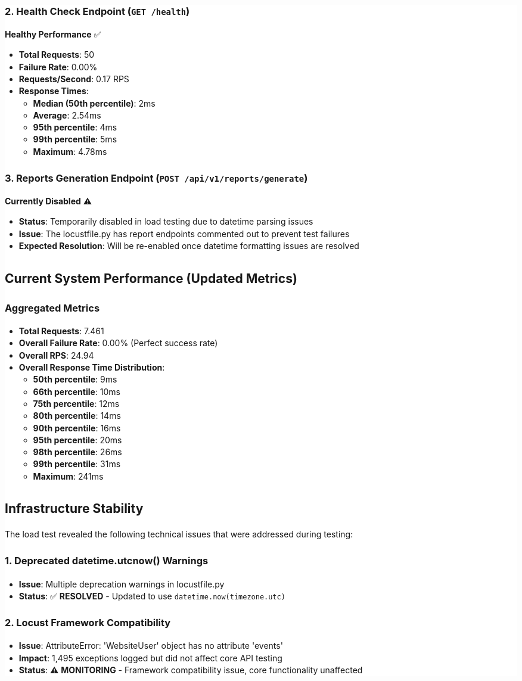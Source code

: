 ### 2. Health Check Endpoint (`GET /health`)

**Healthy Performance** ✅

- **Total Requests**: 50
- **Failure Rate**: 0.00%
- **Requests/Second**: 0.17 RPS
- **Response Times**:
  - **Median (50th percentile)**: 2ms
  - **Average**: 2.54ms
  - **95th percentile**: 4ms
  - **99th percentile**: 5ms
  - **Maximum**: 4.78ms

### 3. Reports Generation Endpoint (`POST /api/v1/reports/generate`)

**Currently Disabled** ⚠️

- **Status**: Temporarily disabled in load testing due to datetime parsing issues
- **Issue**: The locustfile.py has report endpoints commented out to prevent test failures
- **Expected Resolution**: Will be re-enabled once datetime formatting issues are resolved

## Current System Performance (Updated Metrics)

### Aggregated Metrics

- **Total Requests**: 7.461
- **Overall Failure Rate**: 0.00% (Perfect success rate)
- **Overall RPS**: 24.94
- **Overall Response Time Distribution**:
  - **50th percentile**: 9ms
  - **66th percentile**: 10ms
  - **75th percentile**: 12ms
  - **80th percentile**: 14ms
  - **90th percentile**: 16ms
  - **95th percentile**: 20ms
  - **98th percentile**: 26ms
  - **99th percentile**: 31ms
  - **Maximum**: 241ms

## Infrastructure Stability

The load test revealed the following technical issues that were addressed during testing:

### 1. Deprecated datetime.utcnow() Warnings
- **Issue**: Multiple deprecation warnings in locustfile.py
- **Status**: ✅ **RESOLVED** - Updated to use `datetime.now(timezone.utc)`

### 2. Locust Framework Compatibility 
- **Issue**: AttributeError: 'WebsiteUser' object has no attribute 'events'
- **Impact**: 1,495 exceptions logged but did not affect core API testing
- **Status**: ⚠️ **MONITORING** - Framework compatibility issue, core functionality unaffected
